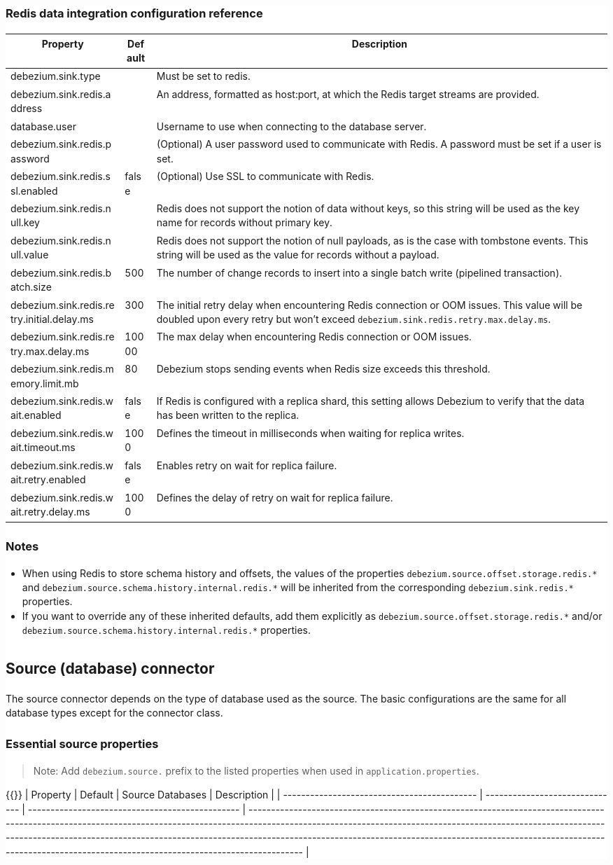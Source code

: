 ### Redis data integration configuration reference

| Property                                   | Default | Description                                                                                                                                                                  |
| ------------------------------------------ | ------- | ---------------------------------------------------------------------------------------------------------------------------------------------------------------------------- |
| debezium.sink.type                         |         | Must be set to redis.                                                                                                                                                        |
| debezium.sink.redis.address                |         | An address, formatted as host:port, at which the Redis target streams are provided.                                                                                          |
| database.user                              |         | Username to use when connecting to the database server.                                                                                                                      |
| debezium.sink.redis.password               |         | (Optional) A user password used to communicate with Redis. A password must be set if a user is set.                                                          |
| debezium.sink.redis.ssl.enabled            | false   | (Optional) Use SSL to communicate with Redis.                                                                                                                                |
| debezium.sink.redis.null.key               |         | Redis does not support the notion of data without keys, so this string will be used as the key name for records without primary key.                                                   |
| debezium.sink.redis.null.value             |         | Redis does not support the notion of null payloads, as is the case with tombstone events. This string will be used as the value for records without a payload.                   |
| debezium.sink.redis.batch.size             | 500     | The number of change records to insert into a single batch write (pipelined transaction).                                                                                          |
| debezium.sink.redis.retry.initial.delay.ms | 300     | The initial retry delay when encountering Redis connection or OOM issues. This value will be doubled upon every retry but won’t exceed `debezium.sink.redis.retry.max.delay.ms`. |
| debezium.sink.redis.retry.max.delay.ms     | 10000   | The max delay when encountering Redis connection or OOM issues.                                                                                                                  |
| debezium.sink.redis.memory.limit.mb        | 80      | Debezium stops sending events when Redis size exceeds this threshold.                                                                                                        |
| debezium.sink.redis.wait.enabled           | false   | If Redis is configured with a replica shard, this setting allows Debezium to verify that the data has been written to the replica.                                                       |
| debezium.sink.redis.wait.timeout.ms        | 1000    | Defines the timeout in milliseconds when waiting for replica writes.                                                                                                                |
| debezium.sink.redis.wait.retry.enabled     | false   | Enables retry on wait for replica failure.                                                                                                                                   |
| debezium.sink.redis.wait.retry.delay.ms    | 1000    | Defines the delay of retry on wait for replica failure.                                                                                                                      |

### Notes

- When using Redis to store schema history and offsets, the values of the properties `debezium.source.offset.storage.redis.*` and `debezium.source.schema.history.internal.redis.*` will be inherited from the corresponding `debezium.sink.redis.*` properties.
- If you want to override any of these inherited defaults, add them explicitly as `debezium.source.offset.storage.redis.*` and/or `debezium.source.schema.history.internal.redis.*` properties.

## Source (database) connector

The source connector depends on the type of database used as the source. The basic configurations are the same for all database types except for the connector class.

### Essential source properties

> Note: Add `debezium.source.` prefix to the listed properties when used in `application.properties`.

{{<table-scrollable>}}
| Property                                    | Default                        | Source Databases                                | Description                                                                                                                                                                                                                                                                                                                                                                                                                 |
| ------------------------------------------- | ------------------------------ | ----------------------------------------------- | --------------------------------------------------------------------------------------------------------------------------------------------------------------------------------------------------------------------------------------------------------------------------------------------------------------------------------------------------------------------------------------------------------------------------- |